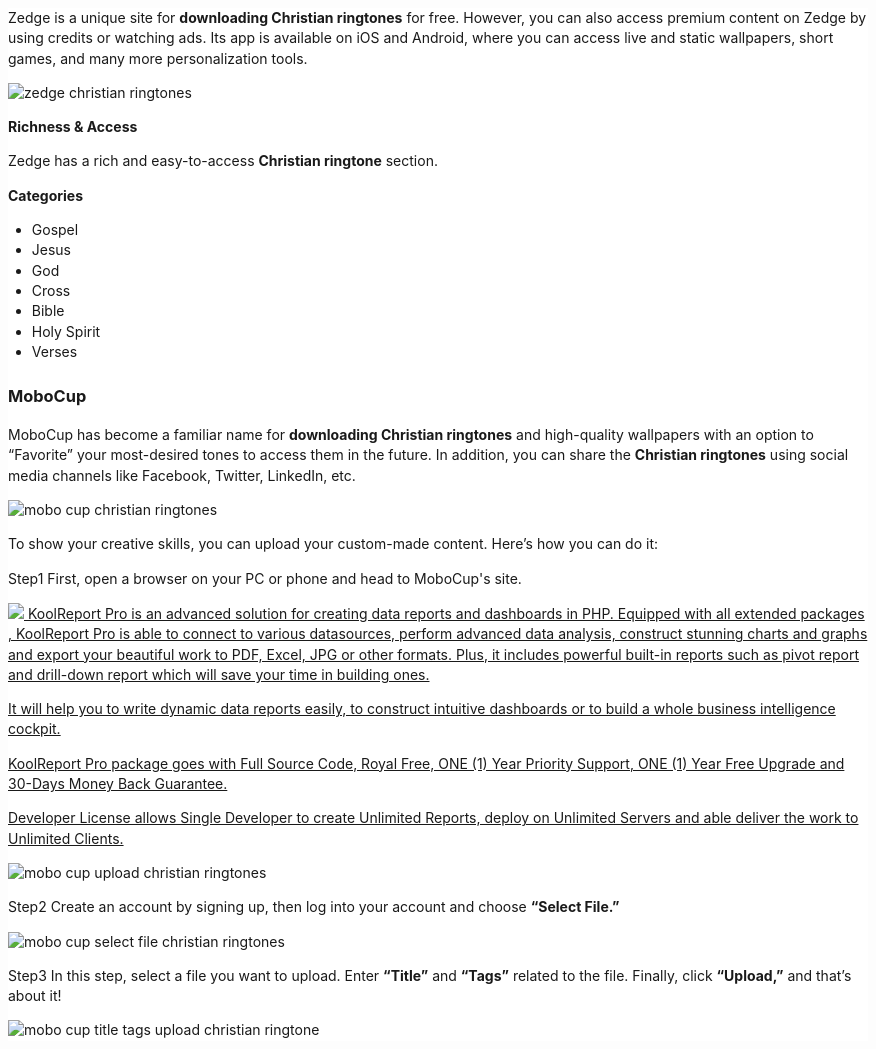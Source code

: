 Zedge is a unique site for **downloading Christian ringtones** for free. However, you can also access premium content on Zedge by using credits or watching ads. Its app is available on iOS and Android, where you can access live and static wallpapers, short games, and many more personalization tools.

![zedge christian ringtones](https://images.wondershare.com/filmora/article-images/2023/03/zedge-christian-ringtones.PNG)

**Richness & Access**

Zedge has a rich and easy-to-access **Christian ringtone** section.

**Categories**

* Gospel
* Jesus
* God
* Cross
* Bible
* Holy Spirit
* Verses

### MoboCup

MoboCup has become a familiar name for **downloading Christian ringtones** and high-quality wallpapers with an option to “Favorite” your most-desired tones to access them in the future. In addition, you can share the **Christian ringtones** using social media channels like Facebook, Twitter, LinkedIn, etc.

![mobo cup christian ringtones](https://images.wondershare.com/filmora/article-images/2023/03/mobo-cup-christian-ringtones.PNG)

To show your creative skills, you can upload your custom-made content. Here’s how you can do it:

Step1 First, open a browser on your PC or phone and head to MoboCup's site.


<a href="https://secure.2checkout.com/order/checkout.php?PRODS=4737285&QTY=1&AFFILIATE=108875&CART=1"><img src="https://secure.avangate.com/images/merchant/b2f83c409ce63012229fb9cd465bdcfe/products/copy_reporting_system.png" border="0">  KoolReport Pro  is an advanced solution for creating data reports and dashboards in PHP. Equipped with all  extended packages , KoolReport Pro is able to connect to various datasources, perform advanced data analysis, construct stunning charts and graphs and export your beautiful work to PDF, Excel, JPG or other formats. Plus, it includes powerful built-in reports such as pivot report and drill-down report which will save your time in building ones. 

 It will help you to write dynamic data reports easily, to construct intuitive dashboards or to build a whole business intelligence cockpit. 

  KoolReport Pro  package goes with Full Source Code, Royal Free, ONE (1) Year Priority Support, ONE (1) Year Free Upgrade and 30-Days Money Back Guarantee. 

  Developer License  allows  Single Developer  to create Unlimited Reports, deploy on Unlimited Servers and able deliver the work to Unlimited Clients. </a>

![mobo cup upload christian ringtones](https://images.wondershare.com/filmora/article-images/2023/03/mobo-cup-upload-christian-ringtones.PNG)

Step2 Create an account by signing up, then log into your account and choose **“Select File.”**

![mobo cup select file christian ringtones](https://images.wondershare.com/filmora/article-images/2023/03/mobo-cup-select-file-christian-ringtones.PNG)

Step3 In this step, select a file you want to upload. Enter **“Title”** and **“Tags”** related to the file. Finally, click **“Upload,”** and that’s about it!

![mobo cup title tags upload christian ringtone](https://images.wondershare.com/filmora/article-images/2023/03/mobo-cup-title-tags-upload-christian-ringtone.PNG)
